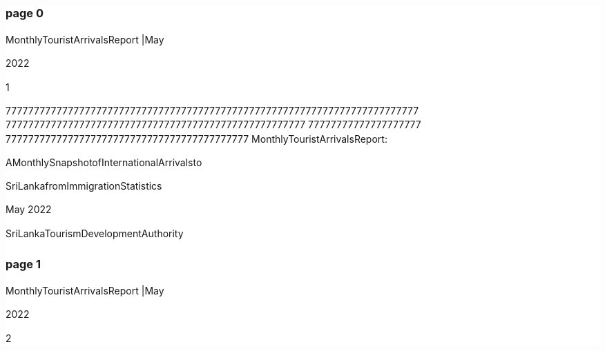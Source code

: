 ### page 0
  
MonthlyTouristArrivalsReport 
|May 
 
2022
 
 
 
1
 
7777777777777777777777777777777777777777777777777777777777777777777777777
77777777777777777777777777777777777777777777777777777
77777777777777777777
7777777777777777777777777777777777777777777
MonthlyTouristArrivalsReport:
 
 
AMonthlySnapshotofInternationalArrivalsto
 
 
SriLankafromImmigrationStatistics
 
 
May 
2022
 
SriLankaTourismDevelopmentAuthority
 
 

### page 1
  
MonthlyTouristArrivalsReport 
|May 
 
2022
 
 
 
2
 
 
 
 
 
 
 
 
 
 
 
 
 
 
 
 
 
 
 
 
 
 
 
 
 
 
 
 
 
 